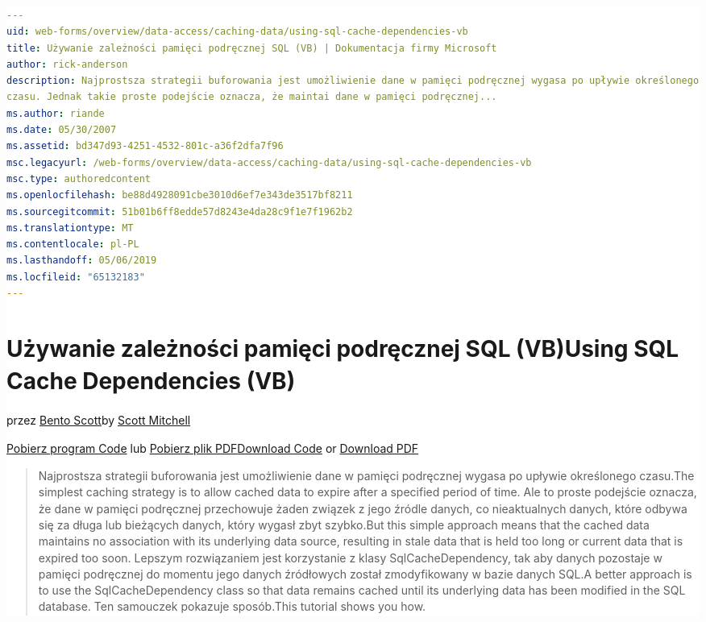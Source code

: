 ```yaml
---
uid: web-forms/overview/data-access/caching-data/using-sql-cache-dependencies-vb
title: Używanie zależności pamięci podręcznej SQL (VB) | Dokumentacja firmy Microsoft
author: rick-anderson
description: Najprostsza strategii buforowania jest umożliwienie dane w pamięci podręcznej wygasa po upływie określonego czasu. Jednak takie proste podejście oznacza, że maintai dane w pamięci podręcznej...
ms.author: riande
ms.date: 05/30/2007
ms.assetid: bd347d93-4251-4532-801c-a36f2dfa7f96
msc.legacyurl: /web-forms/overview/data-access/caching-data/using-sql-cache-dependencies-vb
msc.type: authoredcontent
ms.openlocfilehash: be88d4928091cbe3010d6ef7e343de3517bf8211
ms.sourcegitcommit: 51b01b6ff8edde57d8243e4da28c9f1e7f1962b2
ms.translationtype: MT
ms.contentlocale: pl-PL
ms.lasthandoff: 05/06/2019
ms.locfileid: "65132183"
---
```

# <a name="using-sql-cache-dependencies-vb"></a><span data-ttu-id="c2aa5-104">Używanie zależności pamięci podręcznej SQL (VB)</span><span class="sxs-lookup"><span data-stu-id="c2aa5-104">Using SQL Cache Dependencies (VB)</span></span>

<span data-ttu-id="c2aa5-105">przez [Bento Scott](https://twitter.com/ScottOnWriting)</span><span class="sxs-lookup"><span data-stu-id="c2aa5-105">by [Scott Mitchell](https://twitter.com/ScottOnWriting)</span></span>

<span data-ttu-id="c2aa5-106">[Pobierz program Code](http://download.microsoft.com/download/3/9/f/39f92b37-e92e-4ab3-909e-b4ef23d01aa3/ASPNET_Data_Tutorial_61_VB.zip) lub [Pobierz plik PDF](using-sql-cache-dependencies-vb/_static/datatutorial61vb1.pdf)</span><span class="sxs-lookup"><span data-stu-id="c2aa5-106">[Download Code](http://download.microsoft.com/download/3/9/f/39f92b37-e92e-4ab3-909e-b4ef23d01aa3/ASPNET_Data_Tutorial_61_VB.zip) or [Download PDF](using-sql-cache-dependencies-vb/_static/datatutorial61vb1.pdf)</span></span>

> <span data-ttu-id="c2aa5-107">Najprostsza strategii buforowania jest umożliwienie dane w pamięci podręcznej wygasa po upływie określonego czasu.</span><span class="sxs-lookup"><span data-stu-id="c2aa5-107">The simplest caching strategy is to allow cached data to expire after a specified period of time.</span></span> <span data-ttu-id="c2aa5-108">Ale to proste podejście oznacza, że dane w pamięci podręcznej przechowuje żaden związek z jego źródle danych, co nieaktualnych danych, które odbywa się za długa lub bieżących danych, który wygasł zbyt szybko.</span><span class="sxs-lookup"><span data-stu-id="c2aa5-108">But this simple approach means that the cached data maintains no association with its underlying data source, resulting in stale data that is held too long or current data that is expired too soon.</span></span> <span data-ttu-id="c2aa5-109">Lepszym rozwiązaniem jest korzystanie z klasy SqlCacheDependency, tak aby danych pozostaje w pamięci podręcznej do momentu jego danych źródłowych został zmodyfikowany w bazie danych SQL.</span><span class="sxs-lookup"><span data-stu-id="c2aa5-109">A better approach is to use the SqlCacheDependency class so that data remains cached until its underlying data has been modified in the SQL database.</span></span> <span data-ttu-id="c2aa5-110">Ten samouczek pokazuje sposób.</span><span class="sxs-lookup"><span data-stu-id="c2aa5-110">This tutorial shows you how.</span></span>
